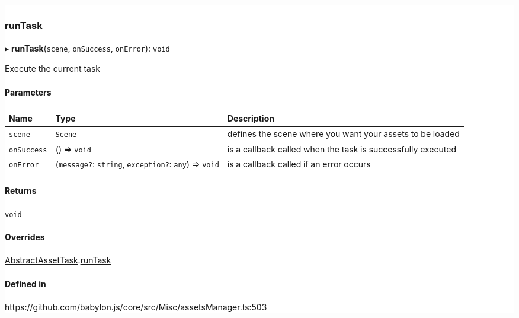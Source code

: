 ___

### runTask

▸ **runTask**(`scene`, `onSuccess`, `onError`): `void`

Execute the current task

#### Parameters

| Name | Type | Description |
| :------ | :------ | :------ |
| `scene` | [`Scene`](Scene.md) | defines the scene where you want your assets to be loaded |
| `onSuccess` | () => `void` | is a callback called when the task is successfully executed |
| `onError` | (`message?`: `string`, `exception?`: `any`) => `void` | is a callback called if an error occurs |

#### Returns

`void`

#### Overrides

[AbstractAssetTask](AbstractAssetTask.md).[runTask](AbstractAssetTask.md#runtask)

#### Defined in

https://github.com/babylon.js/core/src/Misc/assetsManager.ts:503
